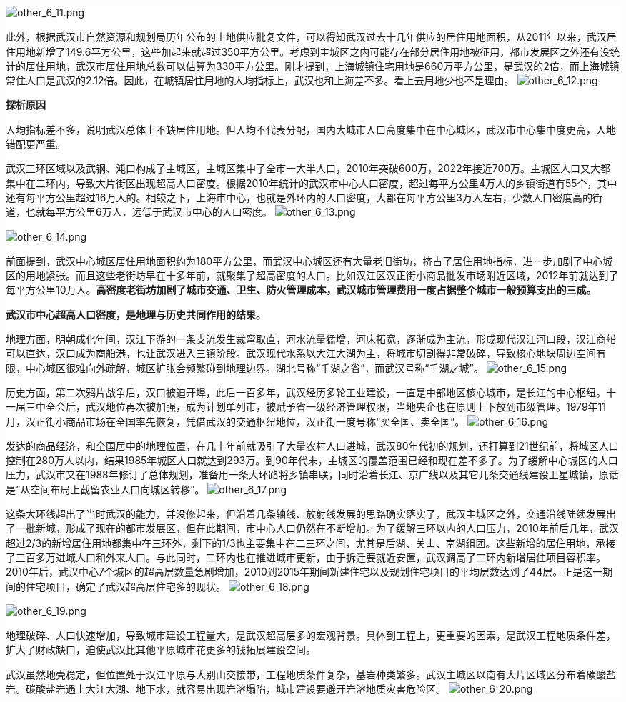 ![other_6_11.png](https://img.bedtime.news/2024/01/20/65abaecd22fd4.png)


此外，根据武汉市自然资源和规划局历年公布的土地供应批复文件，可以得知武汉过去十几年供应的居住用地面积，从2011年以来，武汉居住用地新增了149.6平方公里，这些加起来就超过350平方公里。考虑到主城区之内可能存在部分居住用地被征用，都市发展区之外还有没统计的居住用地，武汉市居住用地总数可以估算为330平方公里。刚才提到，上海城镇住宅用地是660万平方公里，是武汉的2倍，而上海城镇常住人口是武汉的2.12倍。因此，在城镇居住用地的人均指标上，武汉也和上海差不多。看上去用地少也不是理由。
![other_6_12.png](https://img.bedtime.news/2024/01/20/65abaed2578e4.png)


**探析原因**

人均指标差不多，说明武汉总体上不缺居住用地。但人均不代表分配，国内大城市人口高度集中在中心城区，武汉市中心集中度更高，人地错配更严重。

武汉三环区域以及武钢、沌口构成了主城区，主城区集中了全市一大半人口，2010年突破600万，2022年接近700万。主城区人口又大都集中在二环内，导致大片街区出现超高人口密度。根据2010年统计的武汉市中心人口密度，超过每平方公里4万人的乡镇街道有55个，其中还有每平方公里超过16万人的。相较之下，上海市中心，也就是外环内的人口密度，大都在每平方公里3万人左右，少数人口密度高的街道，也就每平方公里6万人，远低于武汉市中心的人口密度。
![other_6_13.png](https://img.bedtime.news/2024/01/20/65abaed5bb672.png)

![other_6_14.png](https://img.bedtime.news/2024/01/20/65abaed8a2bf5.png)


前面提到，武汉中心城区居住用地面积约为180平方公里，而武汉中心城区还有大量老旧街坊，挤占了居住用地指标，进一步加剧了中心城区的用地紧张。而且这些老街坊早在十多年前，就聚集了超高密度的人口。比如汉江区汉正街小商品批发市场附近区域，2012年前就达到了每平方公里10万人。**高密度老街坊加剧了城市交通、卫生、防火管理成本，武汉城市管理费用一度占据整个城市一般预算支出的三成。**

**武汉市中心超高人口密度，是地理与历史共同作用的结果。**

地理方面，明朝成化年间，汉江下游的一条支流发生裁弯取直，河水流量猛增，河床拓宽，逐渐成为主流，形成现代汉江河口段，汉江商船可以直达，汉口成为商船港，也让武汉进入三镇阶段。武汉现代水系以大江大湖为主，将城市切割得非常破碎，导致核心地块周边空间有限，中心城区很难向外疏解，城区扩张会频繁碰到地理边界。湖北号称“千湖之省”，而武汉号称“千湖之城”。
![other_6_15.png](https://img.bedtime.news/2024/01/20/65abaedd27add.png)


历史方面，第二次鸦片战争后，汉口被迫开埠，此后一百多年，武汉经历多轮工业建设，一直是中部地区核心城市，是长江的中心枢纽。十一届三中全会后，武汉地位再次被加强，成为计划单列市，被赋予省一级经济管理权限，当地央企也在原则上下放到市级管理。1979年11月，汉正街小商品市场在全国率先恢复，凭借武汉的交通枢纽地位，汉正街一度号称“买全国、卖全国”。
![other_6_16.png](https://img.bedtime.news/2024/01/20/65abaee0668cc.png)


发达的商品经济，和全国居中的地理位置，在几十年前就吸引了大量农村人口进城，武汉80年代初的规划，还打算到21世纪前，将城区人口控制在280万人以内，结果1985年城区人口就达到293万。到90年代末，主城区的覆盖范围已经和现在差不多了。为了缓解中心城区的人口压力，武汉市又在1988年修订了总体规划，准备用一条大环路将乡镇串联，同时沿着长江、京广线以及其它几条交通线建设卫星城镇，原话是“从空间布局上截留农业人口向城区转移”。
![other_6_17.png](https://img.bedtime.news/2024/01/20/65abaee3d0286.png)


这条大环线超出了当时武汉的能力，并没修起来，但沿着几条轴线、放射线发展的思路确实落实了，武汉主城区之外，交通沿线陆续发展出了一批新城，形成了现在的都市发展区，但在此期间，市中心人口仍然在不断增加。为了缓解三环以内的人口压力，2010年前后几年，武汉超过2/3的新增居住用地都集中在三环外，剩下的1/3也主要集中在二三环之间，尤其是后湖、关山、南湖组团。这些新增的居住用地，承接了三百多万进城人口和外来人口。与此同时，二环内也在推进城市更新，由于拆迁要就近安置，武汉调高了二环内新增居住项目容积率。2010年后，武汉中心7个城区的超高层数量急剧增加，2010到2015年期间新建住宅以及规划住宅项目的平均层数达到了44层。正是这一期间的住宅项目，确定了武汉超高层住宅多的现状。
![other_6_18.png](https://img.bedtime.news/2024/01/20/65abaee697aab.png)

![other_6_19.png](https://img.bedtime.news/2024/01/20/65abaeea3894d.png)


地理破碎、人口快速增加，导致城市建设工程量大，是武汉超高层多的宏观背景。具体到工程上，更重要的因素，是武汉工程地质条件差，扩大了财政缺口，迫使武汉比其他平原城市花更多的钱拓展建设空间。

武汉虽然地壳稳定，但位置处于汉江平原与大别山交接带，工程地质条件复杂，基岩种类繁多。武汉主城区以南有大片区域区分布着碳酸盐岩。碳酸盐岩遇上大江大湖、地下水，就容易出现岩溶塌陷，城市建设要避开岩溶地质灾害危险区。
![other_6_20.png](https://img.bedtime.news/2024/01/20/65abaeeef39b3.png)
